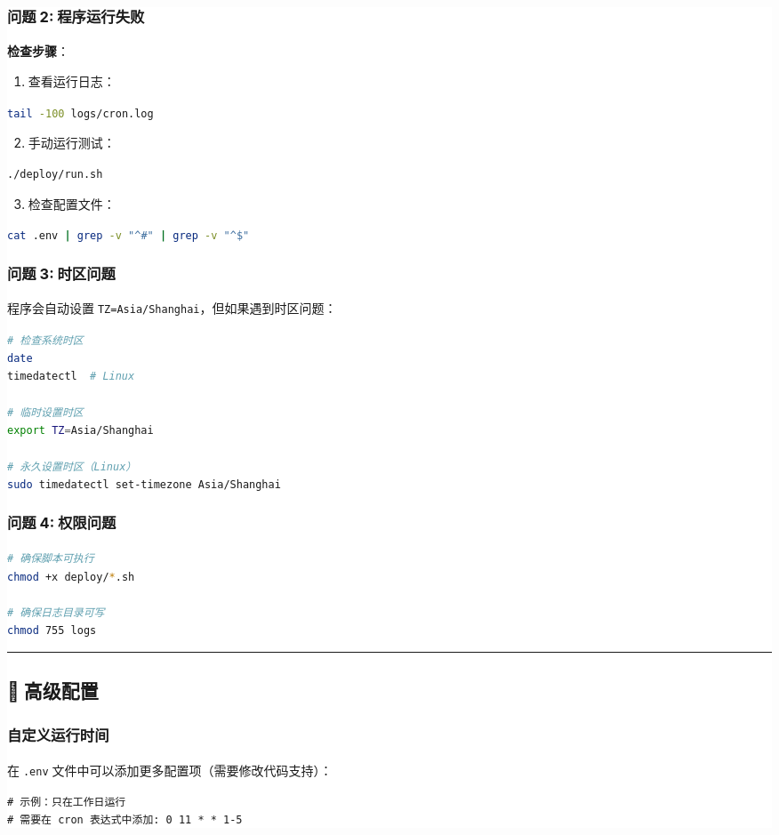 ### 问题 2: 程序运行失败

**检查步骤**：

1. 查看运行日志：
```bash
tail -100 logs/cron.log
```

2. 手动运行测试：
```bash
./deploy/run.sh
```

3. 检查配置文件：
```bash
cat .env | grep -v "^#" | grep -v "^$"
```

### 问题 3: 时区问题

程序会自动设置 `TZ=Asia/Shanghai`，但如果遇到时区问题：

```bash
# 检查系统时区
date
timedatectl  # Linux

# 临时设置时区
export TZ=Asia/Shanghai

# 永久设置时区（Linux）
sudo timedatectl set-timezone Asia/Shanghai
```

### 问题 4: 权限问题

```bash
# 确保脚本可执行
chmod +x deploy/*.sh

# 确保日志目录可写
chmod 755 logs
```

---

## 📝 高级配置

### 自定义运行时间

在 `.env` 文件中可以添加更多配置项（需要修改代码支持）：

```env
# 示例：只在工作日运行
# 需要在 cron 表达式中添加: 0 11 * * 1-5
```
